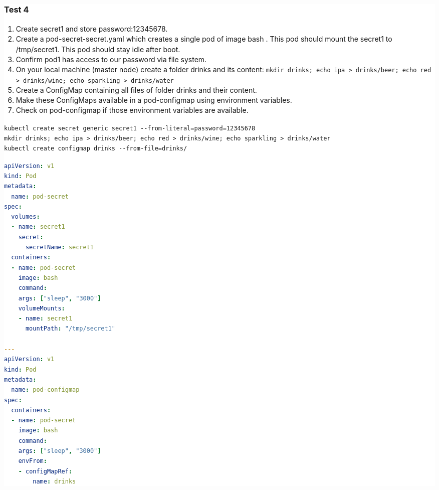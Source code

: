 
### Test 4

1. Create secret1 and store password:12345678.
2. Create a pod-secret-secret.yaml which creates a single pod of image bash . This pod should mount the secret1 to /tmp/secret1. This pod should stay idle after boot.
3. Confirm pod1 has access to our password via file system.
4. On your local machine (master node) create a folder drinks and its content: `mkdir drinks; echo ipa > drinks/beer; echo red > drinks/wine; echo sparkling > drinks/water`
5. Create a ConfigMap containing all files of folder drinks and their content.
6. Make these ConfigMaps available in a pod-configmap using environment variables.
7. Check on pod-configmap if those environment variables are available.


```shell
kubectl create secret generic secret1 --from-literal=password=12345678
mkdir drinks; echo ipa > drinks/beer; echo red > drinks/wine; echo sparkling > drinks/water
kubectl create configmap drinks --from-file=drinks/
```


```yaml
apiVersion: v1
kind: Pod
metadata:
  name: pod-secret
spec:
  volumes:
  - name: secret1
    secret:
      secretName: secret1
  containers:
  - name: pod-secret
    image: bash
    command:
    args: ["sleep", "3000"]
    volumeMounts:
    - name: secret1
      mountPath: "/tmp/secret1"

---
apiVersion: v1
kind: Pod
metadata:
  name: pod-configmap
spec:
  containers:
  - name: pod-secret
    image: bash
    command:
    args: ["sleep", "3000"]
    envFrom:
    - configMapRef:
        name: drinks
```
